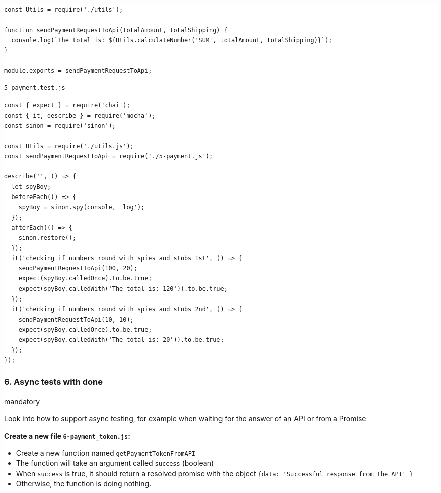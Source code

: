 ```
const Utils = require('./utils');

function sendPaymentRequestToApi(totalAmount, totalShipping) {
  console.log(`The total is: ${Utils.calculateNumber('SUM', totalAmount, totalShipping)}`);
}

module.exports = sendPaymentRequestToApi;
```

`5-payment.test.js`

```
const { expect } = require('chai');
const { it, describe } = require('mocha');
const sinon = require('sinon');

const Utils = require('./utils.js');
const sendPaymentRequestToApi = require('./5-payment.js');

describe('', () => {
  let spyBoy;
  beforeEach(() => {
    spyBoy = sinon.spy(console, 'log');
  });
  afterEach(() => {
    sinon.restore();
  });
  it('checking if numbers round with spies and stubs 1st', () => {
    sendPaymentRequestToApi(100, 20);
    expect(spyBoy.calledOnce).to.be.true;
    expect(spyBoy.calledWith('The total is: 120')).to.be.true;
  });
  it('checking if numbers round with spies and stubs 2nd', () => {
    sendPaymentRequestToApi(10, 10);
    expect(spyBoy.calledOnce).to.be.true;
    expect(spyBoy.calledWith('The total is: 20')).to.be.true;
  });
});
```

### 6\. Async tests with done

mandatory

Look into how to support async testing, for example when waiting for the answer of an API or from a Promise

**Create a new file `6-payment_token.js`:**

-   Create a new function named `getPaymentTokenFromAPI`
-   The function will take an argument called `success` (boolean)
-   When `success` is true, it should return a resolved promise with the object `{data: 'Successful response from the API' }`
-   Otherwise, the function is doing nothing.
